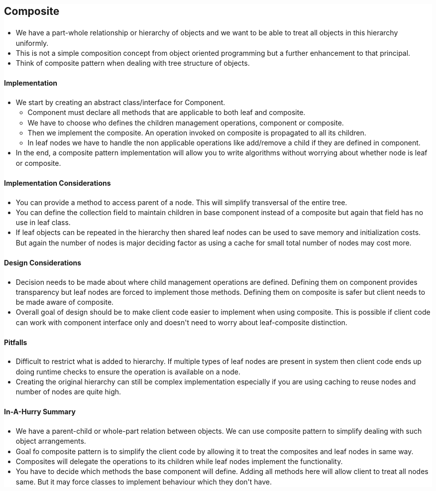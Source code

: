## Composite
- We have a part-whole relationship or hierarchy of objects and we want to be able to treat all objects
in this hierarchy uniformly.
- This is not a simple composition concept from object oriented programming but a further
enhancement to that principal.
- Think of composite pattern when dealing with tree structure of objects.

#### Implementation
- We start by creating an abstract class/interface for Component.
  - Component must declare all methods that are applicable to both leaf and composite.
  - We have to choose who defines the children management operations, component or composite.
  - Then we implement the composite. An operation invoked on composite is propagated to all its children.
  - In leaf nodes we have to handle the non applicable operations like add/remove a child if they are defined 
in component.
- In the end, a composite pattern implementation will allow you to write algorithms without worrying about
whether node is leaf or composite.

#### Implementation Considerations
- You can provide a method to access parent of a node. This will simplify
transversal of the entire tree.
- You can define the collection field to maintain children in base component instead
of a composite but again that field has no use in leaf class.
- If leaf objects can be repeated in the hierarchy then shared leaf nodes can be used
to save memory and initialization costs. But again the number of nodes is major deciding
factor as using a cache for small total number of nodes may cost more.

#### Design Considerations
- Decision needs to be made about where child management operations are defined.
Defining them on component provides transparency but leaf nodes are forced to implement those methods.
Defining them on composite is safer but client needs to be made aware of composite.
- Overall goal of design should be to make client code easier to implement when
using composite. This is possible if client code can work with component interface only
and doesn't need to worry about leaf-composite distinction.

#### Pitfalls
- Difficult to restrict what is added to hierarchy. If multiple types of leaf nodes are
present in system then client code ends up doing runtime checks to ensure the
operation is available on a node.
- Creating the original hierarchy can still be complex implementation especially if
you are using caching to reuse nodes and number of nodes are quite high.

#### In-A-Hurry Summary
- We have a parent-child or whole-part relation between objects. We can use composite pattern
to simplify dealing with such object arrangements.
- Goal fo composite pattern is to simplify the client code by allowing it to treat the composites
and leaf nodes in same way.
- Composites will delegate the operations to its children while leaf nodes implement the functionality.
- You have to decide which methods the base component will define. Adding all methods here will
allow client to treat all nodes same. But it may force classes to implement behaviour which they don't have.
